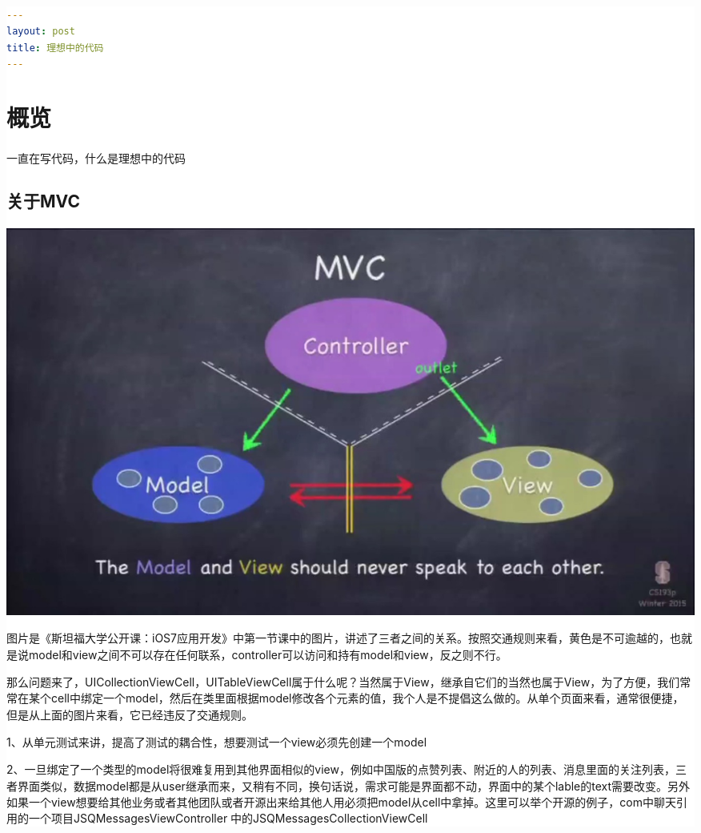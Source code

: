 ```yaml
---
layout: post
title: 理想中的代码
---
```


# 概览

一直在写代码，什么是理想中的代码

## 关于MVC

![](https://raw.githubusercontent.com/QuanGe/QuanGe.github.io/master/images/MVC.jpg)

图片是《斯坦福大学公开课：iOS7应用开发》中第一节课中的图片，讲述了三者之间的关系。按照交通规则来看，黄色是不可逾越的，也就是说model和view之间不可以存在任何联系，controller可以访问和持有model和view，反之则不行。

那么问题来了，UICollectionViewCell，UITableViewCell属于什么呢？当然属于View，继承自它们的当然也属于View，为了方便，我们常常在某个cell中绑定一个model，然后在类里面根据model修改各个元素的值，我个人是不提倡这么做的。从单个页面来看，通常很便捷，但是从上面的图片来看，它已经违反了交通规则。

1、从单元测试来讲，提高了测试的耦合性，想要测试一个view必须先创建一个model 

2、一旦绑定了一个类型的model将很难复用到其他界面相似的view，例如中国版的点赞列表、附近的人的列表、消息里面的关注列表，三者界面类似，数据model都是从user继承而来，又稍有不同，换句话说，需求可能是界面都不动，界面中的某个lable的text需要改变。另外如果一个view想要给其他业务或者其他团队或者开源出来给其他人用必须把model从cell中拿掉。这里可以举个开源的例子，com中聊天引用的一个项目JSQMessagesViewController 中的JSQMessagesCollectionViewCell

